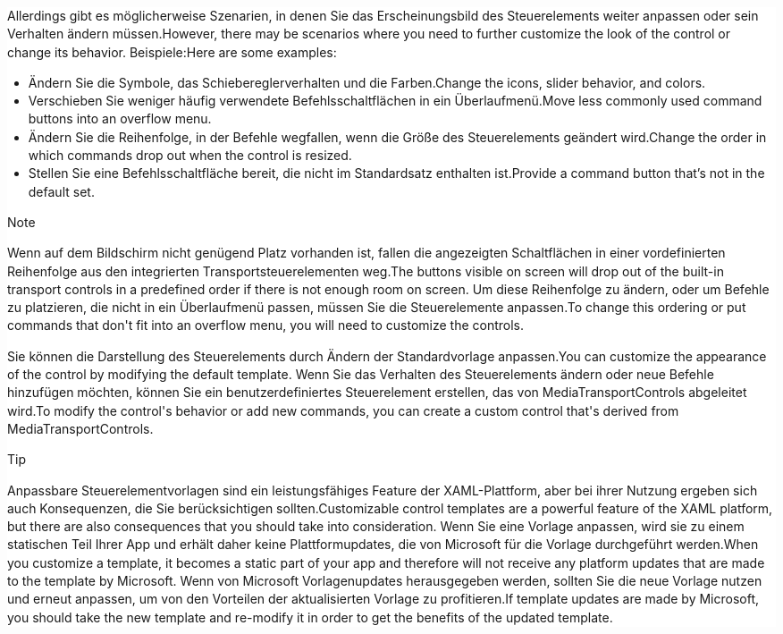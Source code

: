 <span data-ttu-id="a9f3a-121">Allerdings gibt es möglicherweise Szenarien, in denen Sie das Erscheinungsbild des Steuerelements weiter anpassen oder sein Verhalten ändern müssen.</span><span class="sxs-lookup"><span data-stu-id="a9f3a-121">However, there may be scenarios where you need to further customize the look of the control or change its behavior.</span></span> <span data-ttu-id="a9f3a-122">Beispiele:</span><span class="sxs-lookup"><span data-stu-id="a9f3a-122">Here are some examples:</span></span>
- <span data-ttu-id="a9f3a-123">Ändern Sie die Symbole, das Schiebereglerverhalten und die Farben.</span><span class="sxs-lookup"><span data-stu-id="a9f3a-123">Change the icons, slider behavior, and colors.</span></span>
- <span data-ttu-id="a9f3a-124">Verschieben Sie weniger häufig verwendete Befehlsschaltflächen in ein Überlaufmenü.</span><span class="sxs-lookup"><span data-stu-id="a9f3a-124">Move less commonly used command buttons into an overflow menu.</span></span>
- <span data-ttu-id="a9f3a-125">Ändern Sie die Reihenfolge, in der Befehle wegfallen, wenn die Größe des Steuerelements geändert wird.</span><span class="sxs-lookup"><span data-stu-id="a9f3a-125">Change the order in which commands drop out when the control is resized.</span></span>
- <span data-ttu-id="a9f3a-126">Stellen Sie eine Befehlsschaltfläche bereit, die nicht im Standardsatz enthalten ist.</span><span class="sxs-lookup"><span data-stu-id="a9f3a-126">Provide a command button that’s not in the default set.</span></span>

> [!NOTE]
> <span data-ttu-id="a9f3a-127">Wenn auf dem Bildschirm nicht genügend Platz vorhanden ist, fallen die angezeigten Schaltflächen in einer vordefinierten Reihenfolge aus den integrierten Transportsteuerelementen weg.</span><span class="sxs-lookup"><span data-stu-id="a9f3a-127">The buttons visible on screen will drop out of the built-in transport controls in a predefined order if there is not enough room on screen.</span></span> <span data-ttu-id="a9f3a-128">Um diese Reihenfolge zu ändern, oder um Befehle zu platzieren, die nicht in ein Überlaufmenü passen, müssen Sie die Steuerelemente anpassen.</span><span class="sxs-lookup"><span data-stu-id="a9f3a-128">To change this ordering or put commands that don't fit into an overflow menu, you will need to customize the controls.</span></span>

<span data-ttu-id="a9f3a-129">Sie können die Darstellung des Steuerelements durch Ändern der Standardvorlage anpassen.</span><span class="sxs-lookup"><span data-stu-id="a9f3a-129">You can customize the appearance of the control by modifying the default template.</span></span> <span data-ttu-id="a9f3a-130">Wenn Sie das Verhalten des Steuerelements ändern oder neue Befehle hinzufügen möchten, können Sie ein benutzerdefiniertes Steuerelement erstellen, das von MediaTransportControls abgeleitet wird.</span><span class="sxs-lookup"><span data-stu-id="a9f3a-130">To modify the control's behavior or add new commands, you can create a custom control that's derived from MediaTransportControls.</span></span>

> [!TIP]
> <span data-ttu-id="a9f3a-131">Anpassbare Steuerelementvorlagen sind ein leistungsfähiges Feature der XAML-Plattform, aber bei ihrer Nutzung ergeben sich auch Konsequenzen, die Sie berücksichtigen sollten.</span><span class="sxs-lookup"><span data-stu-id="a9f3a-131">Customizable control templates are a powerful feature of the XAML platform, but there are also consequences that you should take into consideration.</span></span> <span data-ttu-id="a9f3a-132">Wenn Sie eine Vorlage anpassen, wird sie zu einem statischen Teil Ihrer App und erhält daher keine Plattformupdates, die von Microsoft für die Vorlage durchgeführt werden.</span><span class="sxs-lookup"><span data-stu-id="a9f3a-132">When you customize a template, it becomes a static part of your app and therefore will not receive any platform updates that are made to the template by Microsoft.</span></span> <span data-ttu-id="a9f3a-133">Wenn von Microsoft Vorlagenupdates herausgegeben werden, sollten Sie die neue Vorlage nutzen und erneut anpassen, um von den Vorteilen der aktualisierten Vorlage zu profitieren.</span><span class="sxs-lookup"><span data-stu-id="a9f3a-133">If template updates are made by Microsoft, you should take the new template and re-modify it in order to get the benefits of the updated template.</span></span>
